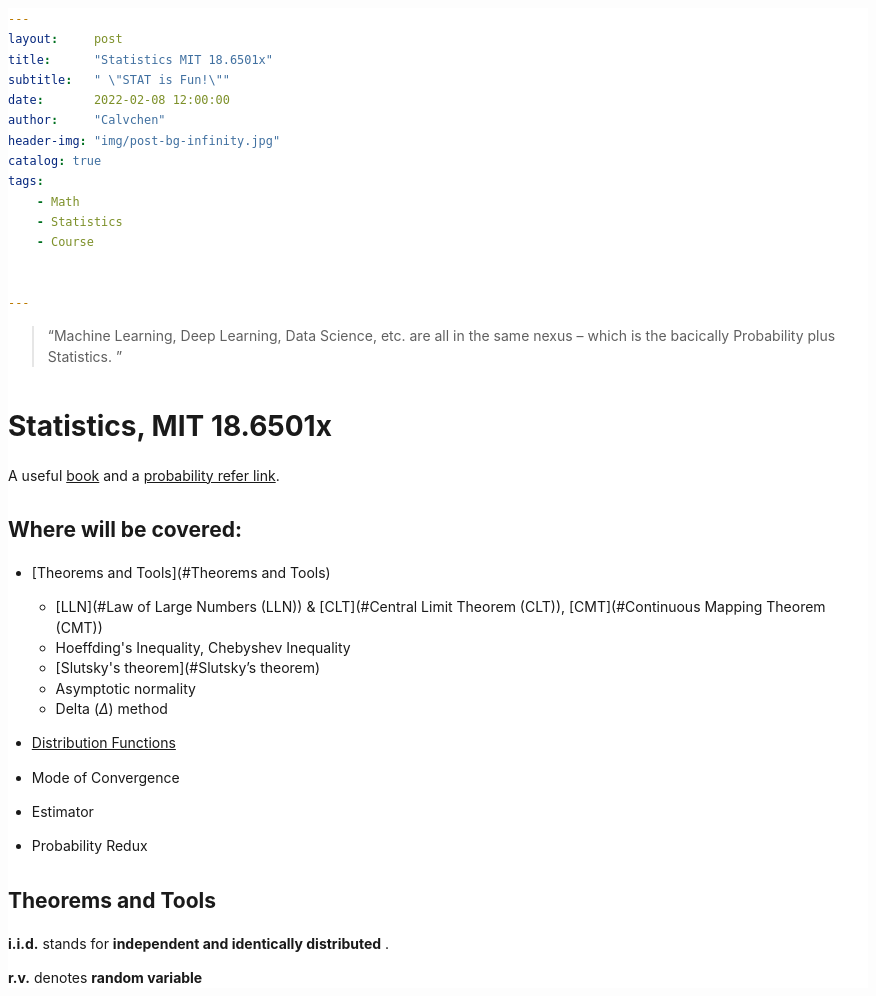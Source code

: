 ```yaml
---
layout:     post
title:      "Statistics MIT 18.6501x"
subtitle:   " \"STAT is Fun!\""
date:       2022-02-08 12:00:00
author:     "Calvchen"
header-img: "img/post-bg-infinity.jpg"
catalog: true
tags:
    - Math
    - Statistics
    - Course


---
```


> “Machine Learning, Deep Learning, Data Science, etc. are all in the same nexus – which is the bacically Probability plus Statistics. ”



# Statistics, MIT 18.6501x

A useful [book]( https://onlinestatbook.com/2/sampling_distributions/samp_dist_mean.html) and a [probability refer link](https://bookdown.org/probability/beta/r.html).

## Where will be covered:

- [Theorems and Tools](#Theorems and Tools)

  - [LLN](#Law of Large Numbers (LLN)) & [CLT](#Central Limit Theorem (CLT)), [CMT](#Continuous Mapping Theorem (CMT))
  - Hoeffding's Inequality, Chebyshev Inequality
  - [Slutsky's theorem](#Slutsky’s theorem)
  - Asymptotic normality
  - Delta ($\Delta$) method

- [Distribution Functions](#Distribution)

- Mode of Convergence

- Estimator

- Probability Redux

  



## Theorems and Tools

**i.i.d.**  stands for **independent and identically distributed** . 

**r.v.** denotes **random variable**
